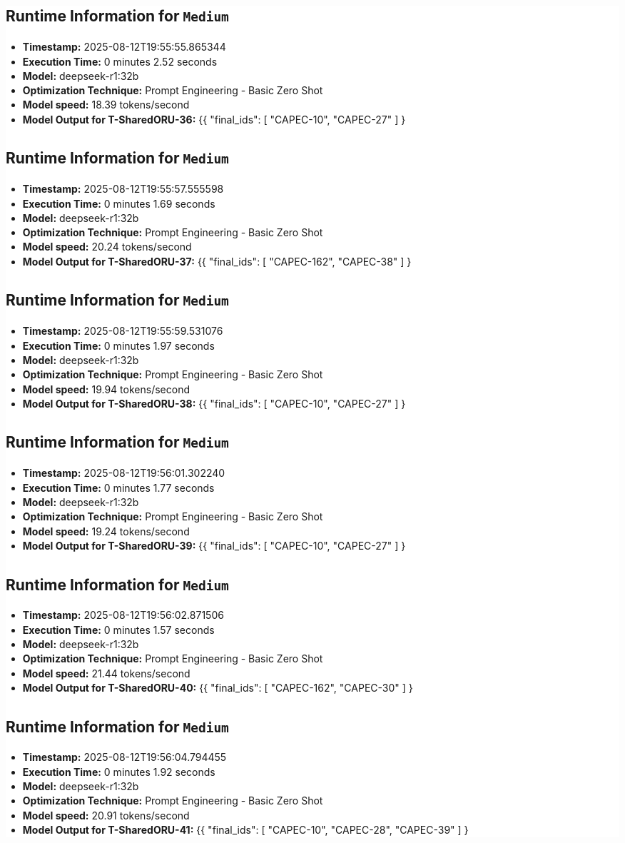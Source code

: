 ## Runtime Information for `Medium`
- **Timestamp:** 2025-08-12T19:55:55.865344
- **Execution Time:** 0 minutes 2.52 seconds
- **Model:** deepseek-r1:32b
- **Optimization Technique:** Prompt Engineering - Basic Zero Shot
- **Model speed:** 18.39 tokens/second
- **Model Output for T-SharedORU-36:** {{ "final_ids": [ "CAPEC-10", "CAPEC-27" ] }

## Runtime Information for `Medium`
- **Timestamp:** 2025-08-12T19:55:57.555598
- **Execution Time:** 0 minutes 1.69 seconds
- **Model:** deepseek-r1:32b
- **Optimization Technique:** Prompt Engineering - Basic Zero Shot
- **Model speed:** 20.24 tokens/second
- **Model Output for T-SharedORU-37:** {{ "final_ids": [ "CAPEC-162", "CAPEC-38" ] }

## Runtime Information for `Medium`
- **Timestamp:** 2025-08-12T19:55:59.531076
- **Execution Time:** 0 minutes 1.97 seconds
- **Model:** deepseek-r1:32b
- **Optimization Technique:** Prompt Engineering - Basic Zero Shot
- **Model speed:** 19.94 tokens/second
- **Model Output for T-SharedORU-38:** {{ "final_ids": [ "CAPEC-10", "CAPEC-27" ] }

## Runtime Information for `Medium`
- **Timestamp:** 2025-08-12T19:56:01.302240
- **Execution Time:** 0 minutes 1.77 seconds
- **Model:** deepseek-r1:32b
- **Optimization Technique:** Prompt Engineering - Basic Zero Shot
- **Model speed:** 19.24 tokens/second
- **Model Output for T-SharedORU-39:** {{ "final_ids": [ "CAPEC-10", "CAPEC-27" ] }

## Runtime Information for `Medium`
- **Timestamp:** 2025-08-12T19:56:02.871506
- **Execution Time:** 0 minutes 1.57 seconds
- **Model:** deepseek-r1:32b
- **Optimization Technique:** Prompt Engineering - Basic Zero Shot
- **Model speed:** 21.44 tokens/second
- **Model Output for T-SharedORU-40:** {{ "final_ids": [ "CAPEC-162", "CAPEC-30" ] }

## Runtime Information for `Medium`
- **Timestamp:** 2025-08-12T19:56:04.794455
- **Execution Time:** 0 minutes 1.92 seconds
- **Model:** deepseek-r1:32b
- **Optimization Technique:** Prompt Engineering - Basic Zero Shot
- **Model speed:** 20.91 tokens/second
- **Model Output for T-SharedORU-41:** {{ "final_ids": [ "CAPEC-10", "CAPEC-28", "CAPEC-39" ] }

